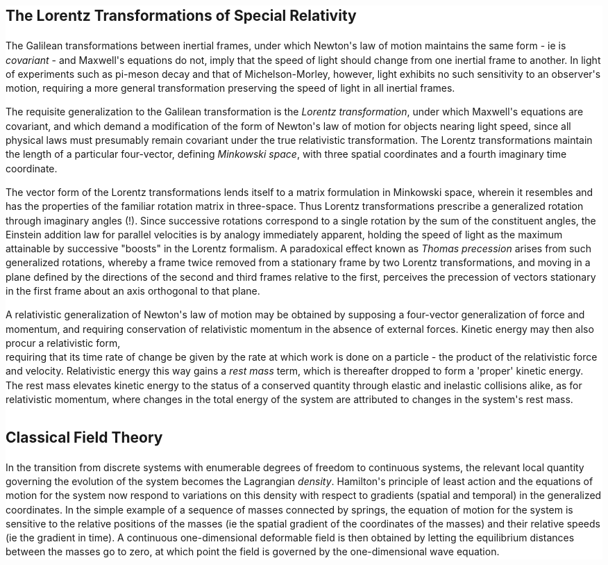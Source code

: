 
## The Lorentz Transformations of Special Relativity

The Galilean transformations between inertial frames, under which Newton's 
law of motion maintains the same form - ie is *covariant* - and Maxwell's
equations do not, imply that the speed of light should change from one 
inertial frame to another.  In light of experiments such as pi-meson decay
and that of Michelson-Morley, however, light exhibits no such sensitivity
to an observer's motion, requiring a more general transformation preserving
the speed of light in all inertial frames.

The requisite generalization to the Galilean transformation is the *Lorentz
transformation*, under which Maxwell's equations are covariant, and which 
demand a modification of the form of Newton's law of motion for objects
nearing light speed, since all physical laws must presumably remain covariant
under the true relativistic transformation.  The Lorentz transformations 
maintain the length of a particular four-vector, defining *Minkowski space*,
with three spatial coordinates and a fourth imaginary time coordinate.

The vector form of the Lorentz transformations lends itself to a matrix 
formulation in Minkowski space, wherein it resembles and has the properties 
of the familiar rotation matrix in three-space.  Thus Lorentz transformations
prescribe a generalized rotation through imaginary angles (!).  Since
successive rotations correspond to a single rotation by the sum of the 
constituent angles, the Einstein addition law for parallel velocities is
by analogy immediately apparent, holding the speed of light as the maximum
attainable by successive "boosts" in the Lorentz formalism.  A paradoxical 
effect known as *Thomas precession* arises from such generalized rotations,
whereby a frame twice removed from a stationary frame by two Lorentz
transformations, and moving in a plane defined by the directions of the 
second and third frames relative to the first, perceives the precession of 
vectors stationary in the first frame about an axis orthogonal to that plane.

A relativistic generalization of Newton's law of motion may be obtained by 
supposing a four-vector generalization of force and momentum, and requiring
conservation of relativistic momentum in the absence of external forces.
Kinetic energy may then also procur a relativistic form,  
requiring that its time
rate of change be given by the rate at which work is done on a particle - 
the product of the relativistic force and velocity.  Relativistic energy 
this way gains a *rest mass* term, which is thereafter dropped to form a 
'proper'
kinetic energy.  The rest mass elevates kinetic energy to the status 
of a conserved quantity through elastic and inelastic collisions alike, as
for relativistic momentum, where changes in the total energy of the
system are attributed to changes in the system's rest mass.

## Classical Field Theory

In the transition from discrete systems with enumerable degrees of freedom to continuous
systems, the relevant local quantity governing the evolution of the system becomes the 
Lagrangian *density*.  Hamilton's principle of least action and the equations of motion
for the system now respond to variations on this density with respect to gradients 
(spatial and temporal) in the generalized coordinates.  In the simple example of a sequence
of masses connected by springs, the equation of motion for the system is sensitive to the
relative positions of the masses (ie the spatial gradient of the coordinates of the masses)
and their relative speeds (ie the gradient in time).  A continuous one-dimensional deformable
field is then obtained by letting the equilibrium distances between the masses go to zero, 
at which point the field is governed by the one-dimensional wave equation.
